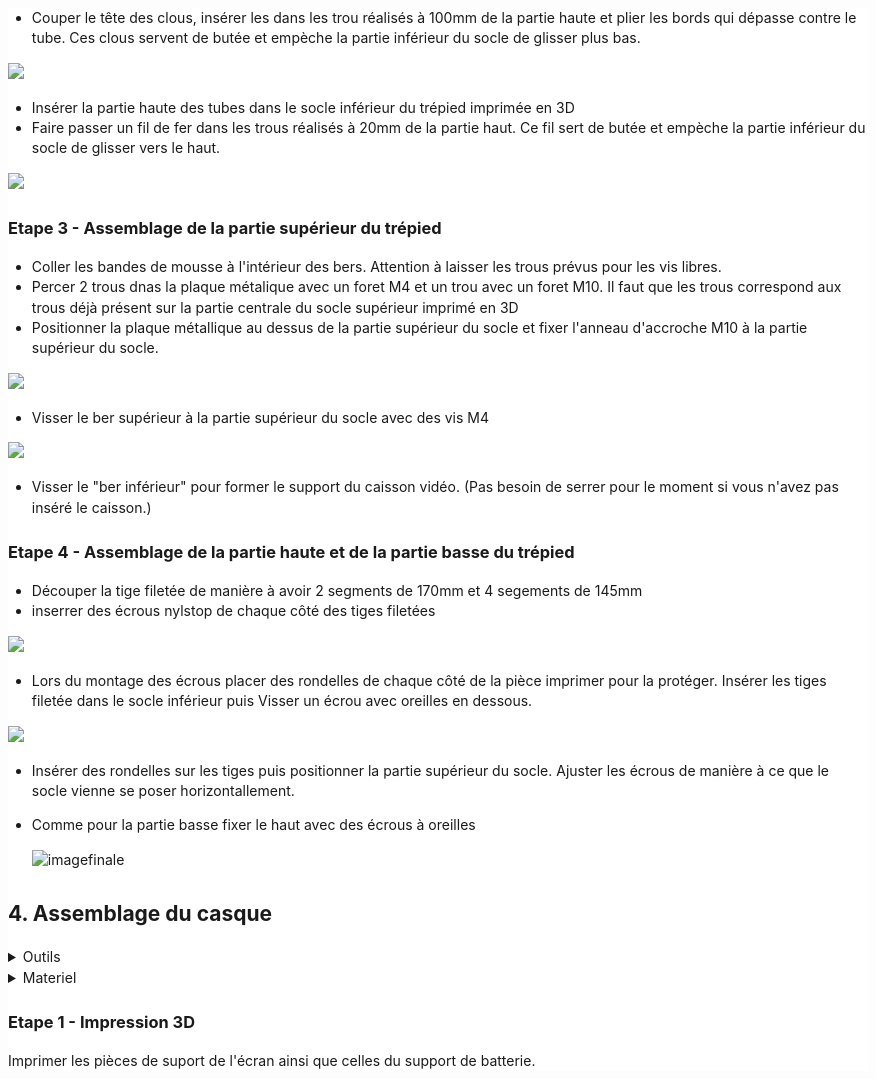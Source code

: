  - Couper le tête des clous, insérer les dans les trou réalisés à 100mm de la partie haute et plier les bords qui dépasse contre le tube. Ces clous servent de butée et empèche la partie inférieur du socle de glisser plus bas.  
<img src="https://github.com/Hclothilde/Documentation_KOSMOS/blob/46f831fdac85ba5268682a896dfe86de68dc4d20/docs/pictures/assembly_guide/trepied/positionnement_clou.jpg" width="300"/>

 - Insérer la partie haute des tubes dans le socle inférieur du trépied imprimée en 3D  
 - Faire passer un fil de fer dans les trous réalisés à 20mm de la partie haut. Ce fil sert de butée et empèche la partie inférieur du socle de glisser vers le haut.     
<img src="https://github.com/Hclothilde/Documentation_KOSMOS/blob/46f831fdac85ba5268682a896dfe86de68dc4d20/docs/pictures/assembly_guide/trepied/montage_fil.jpg" width="300"/>
  
### Etape 3 - Assemblage de la partie supérieur du trépied
 - Coller les bandes de mousse à l'intérieur des bers. Attention à laisser les trous prévus pour les vis libres.
 - Percer 2 trous dnas la plaque métalique avec un foret M4 et un trou avec un foret M10. Il faut que les trous correspond aux trous déjà présent sur la partie centrale du socle supérieur imprimé en 3D
 - Positionner la plaque métallique au dessus de la partie supérieur du socle et fixer l'anneau d'accroche M10 à la partie supérieur du socle.  
<img src="https://github.com/Hclothilde/Documentation_KOSMOS/blob/46f831fdac85ba5268682a896dfe86de68dc4d20/docs/pictures/assembly_guide/trepied/fixation_anneau.jpg" width="300"/>

 - Visser le ber supérieur à la partie supérieur du socle avec des vis M4  
<img src="https://github.com/Hclothilde/Documentation_KOSMOS/blob/46f831fdac85ba5268682a896dfe86de68dc4d20/docs/pictures/assembly_guide/trepied/fixation_ber.jpg" width="300"/>

 - Visser le "ber inférieur" pour former le support du caisson vidéo. (Pas besoin de serrer pour le moment si vous n'avez pas inséré le caisson.)

### Etape 4 - Assemblage de la partie haute et de la partie basse du trépied
 - Découper la tige filetée de manière à avoir 2 segments de 170mm et 4 segements de 145mm
 - inserrer des écrous nylstop de chaque côté des tiges filetées  
<img src="https://github.com/Hclothilde/Documentation_KOSMOS/blob/46f831fdac85ba5268682a896dfe86de68dc4d20/docs/pictures/assembly_guide/trepied/positionnement_nylstop.jpg" width="300"/>

 - Lors du montage des écrous placer des rondelles de chaque côté de la pièce imprimer pour la protéger. Insérer les tiges filetée dans le socle inférieur puis Visser un écrou avec oreilles en dessous.  
<img src="https://github.com/Hclothilde/Documentation_KOSMOS/blob/46f831fdac85ba5268682a896dfe86de68dc4d20/docs/pictures/assembly_guide/trepied/positionnement_rondelle_ecrou.jpg" width="300"/>

 - Insérer des rondelles sur les tiges puis positionner la partie supérieur du socle. Ajuster les écrous de manière à ce que le socle vienne se poser horizontallement.
 - Comme pour la partie basse fixer le haut avec des écrous à oreilles
   
   ![imagefinale](pictures/assembly_guide/trepied/final_v2.png)
   
## 4. Assemblage du casque
<details><summary> Outils </summary></details>

<details><summary> Materiel </summary></details>

### Etape 1 - Impression 3D
Imprimer les pièces de suport de l'écran ainsi que celles du support de batterie.
